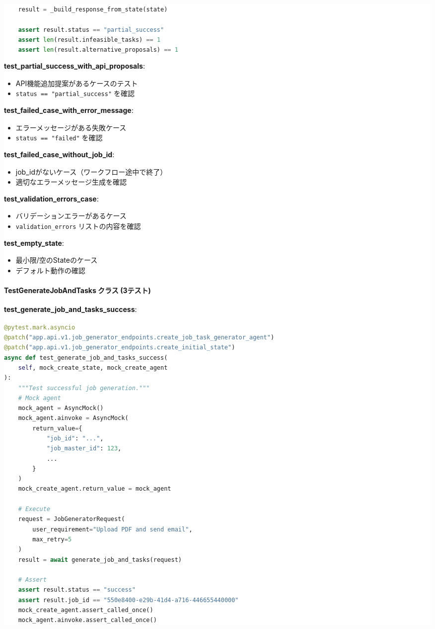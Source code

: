 ```python
    result = _build_response_from_state(state)

    assert result.status == "partial_success"
    assert len(result.infeasible_tasks) == 1
    assert len(result.alternative_proposals) == 1
```

**test_partial_success_with_api_proposals**:
- API機能追加提案があるケースのテスト
- `status == "partial_success"` を確認

**test_failed_case_with_error_message**:
- エラーメッセージがある失敗ケース
- `status == "failed"` を確認

**test_failed_case_without_job_id**:
- job_idがないケース（ワークフロー途中で終了）
- 適切なエラーメッセージ生成を確認

**test_validation_errors_case**:
- バリデーションエラーがあるケース
- `validation_errors` リストの内容を確認

**test_empty_state**:
- 最小限/空のStateのケース
- デフォルト動作の確認

#### TestGenerateJobAndTasks クラス (3テスト)

**test_generate_job_and_tasks_success**:
```python
@pytest.mark.asyncio
@patch("app.api.v1.job_generator_endpoints.create_job_task_generator_agent")
@patch("app.api.v1.job_generator_endpoints.create_initial_state")
async def test_generate_job_and_tasks_success(
    self, mock_create_state, mock_create_agent
):
    """Test successful job generation."""
    # Mock agent
    mock_agent = AsyncMock()
    mock_agent.ainvoke = AsyncMock(
        return_value={
            "job_id": "...",
            "job_master_id": 123,
            ...
        }
    )
    mock_create_agent.return_value = mock_agent

    # Execute
    request = JobGeneratorRequest(
        user_requirement="Upload PDF and send email",
        max_retry=5
    )
    result = await generate_job_and_tasks(request)

    # Assert
    assert result.status == "success"
    assert result.job_id == "550e8400-e29b-41d4-a716-446655440000"
    mock_create_agent.assert_called_once()
    mock_agent.ainvoke.assert_called_once()
```
